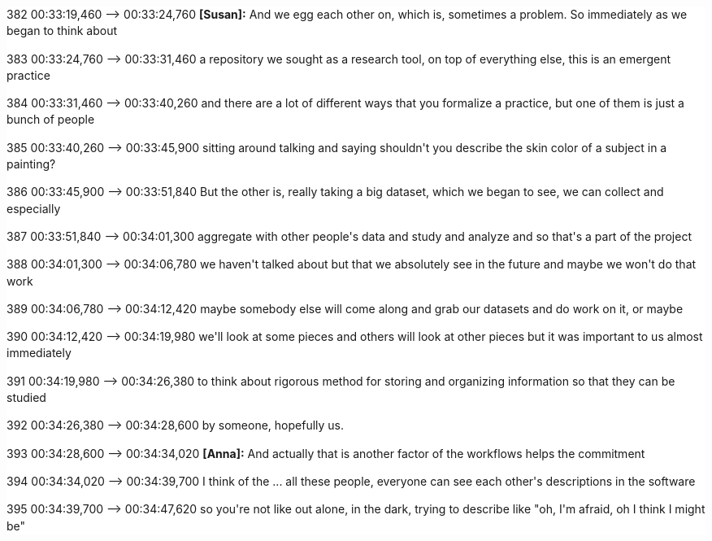 382
00:33:19,460 --> 00:33:24,760
**[Susan]:** And we egg each other on, which is, sometimes a problem. So immediately as we began to think about

383
00:33:24,760 --> 00:33:31,460
a repository we sought as a research tool,  on top of everything else, this is an emergent practice

384
00:33:31,460 --> 00:33:40,260
and there are a lot of different ways that you formalize a practice, but one of them is just a bunch of people

385
00:33:40,260 --> 00:33:45,900
sitting around talking and saying shouldn't you describe the skin color of a subject in a painting?

386
00:33:45,900 --> 00:33:51,840
But the other is, really taking a big dataset, which we began to see, we can collect and especially

387
00:33:51,840 --> 00:34:01,300
aggregate with other people's data and study and analyze and so that's a part of the project

388
00:34:01,300 --> 00:34:06,780
we haven't talked about but that we absolutely see in the future and maybe we won't do that work

389
00:34:06,780 --> 00:34:12,420
maybe somebody else will come along and grab our datasets and do work on it, or maybe

390
00:34:12,420 --> 00:34:19,980
we'll look at some pieces and others will look at other pieces but it was important to us almost immediately

391
00:34:19,980 --> 00:34:26,380
to think about rigorous method for storing and organizing information so that they can be studied

392
00:34:26,380 --> 00:34:28,600
by someone, hopefully us.

393
00:34:28,600 --> 00:34:34,020
**[Anna]:** And actually that is another factor of the workflows helps the commitment

394
00:34:34,020 --> 00:34:39,700
I think of the ... all these people, everyone can see each other's descriptions in the software

395
00:34:39,700 --> 00:34:47,620
so you're not like out alone, in the dark, trying to describe like "oh, I'm afraid, oh I think I might be"
